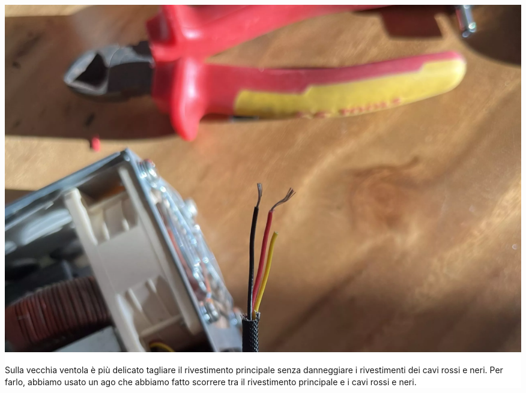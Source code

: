 ![image](assets/hardware/9.webp)

Sulla vecchia ventola è più delicato tagliare il rivestimento principale senza danneggiare i rivestimenti dei cavi rossi e neri. Per farlo, abbiamo usato un ago che abbiamo fatto scorrere tra il rivestimento principale e i cavi rossi e neri.
